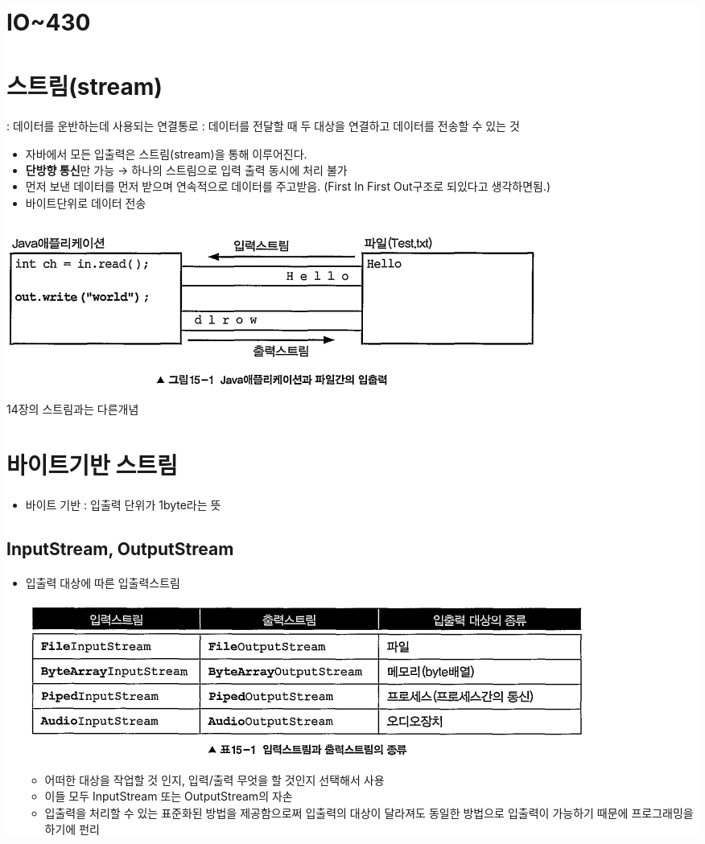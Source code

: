 # IO~430

# 스트림(stream)

: 데이터를 운반하는데 사용되는 연결통로
: 데이터를 전달할 때 두 대상을 연결하고 데이터를 전송할 수 있는 것

- 자바에서 모든 입출력은 스트림(stream)을 통해 이루어진다.
- **단방향 통신**만 가능 → 하나의 스트림으로 입력 출력 동시에 처리 불가
- 먼저 보낸 데이터를 먼저 받으며 연속적으로 데이터를 주고받음.
(First In First Out구조로 되있다고 생각하면됨.)
- 바이트단위로 데이터 전송

![Untitled](images/Untitled.png)

14장의 스트림과는 다른개념

# 바이트기반 스트림

- 바이트 기반 : 입출력 단위가 1byte라는 뜻

## InputStream, OutputStream

- 입출력 대상에 따른 입출력스트림
    
    ![Untitled](images/Untitled%201.png)
    
    - 어떠한 대상을 작업할 것 인지, 입력/출력 무엇을 할 것인지 선택해서 사용
    - 이들 모두 InputStream 또는 OutputStream의 자손
    - 입출력을 처리할 수 있는 표준화된 방법을 제공함으로쩌 입출력의 대상이 달라져도 동일한 방법으로 입출력이 가능하기 때문에 프로그래밍을 하기에 펀리
        
